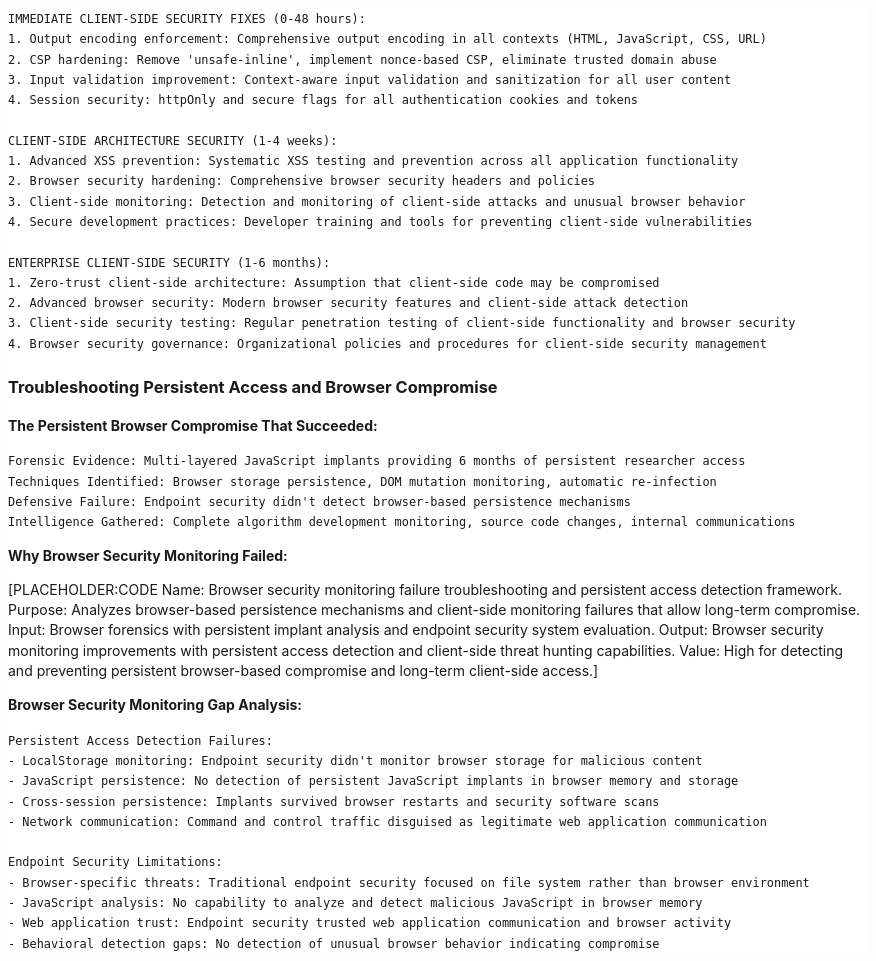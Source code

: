 ```
IMMEDIATE CLIENT-SIDE SECURITY FIXES (0-48 hours):
1. Output encoding enforcement: Comprehensive output encoding in all contexts (HTML, JavaScript, CSS, URL)
2. CSP hardening: Remove 'unsafe-inline', implement nonce-based CSP, eliminate trusted domain abuse
3. Input validation improvement: Context-aware input validation and sanitization for all user content
4. Session security: httpOnly and secure flags for all authentication cookies and tokens

CLIENT-SIDE ARCHITECTURE SECURITY (1-4 weeks):
1. Advanced XSS prevention: Systematic XSS testing and prevention across all application functionality
2. Browser security hardening: Comprehensive browser security headers and policies
3. Client-side monitoring: Detection and monitoring of client-side attacks and unusual browser behavior
4. Secure development practices: Developer training and tools for preventing client-side vulnerabilities

ENTERPRISE CLIENT-SIDE SECURITY (1-6 months):
1. Zero-trust client-side architecture: Assumption that client-side code may be compromised
2. Advanced browser security: Modern browser security features and client-side attack detection
3. Client-side security testing: Regular penetration testing of client-side functionality and browser security
4. Browser security governance: Organizational policies and procedures for client-side security management
```

### Troubleshooting Persistent Access and Browser Compromise

**The Persistent Browser Compromise That Succeeded:**
```
Forensic Evidence: Multi-layered JavaScript implants providing 6 months of persistent researcher access
Techniques Identified: Browser storage persistence, DOM mutation monitoring, automatic re-infection
Defensive Failure: Endpoint security didn't detect browser-based persistence mechanisms
Intelligence Gathered: Complete algorithm development monitoring, source code changes, internal communications
```

**Why Browser Security Monitoring Failed:**

[PLACEHOLDER:CODE Name: Browser security monitoring failure troubleshooting and persistent access detection framework. Purpose: Analyzes browser-based persistence mechanisms and client-side monitoring failures that allow long-term compromise. Input: Browser forensics with persistent implant analysis and endpoint security system evaluation. Output: Browser security monitoring improvements with persistent access detection and client-side threat hunting capabilities. Value: High for detecting and preventing persistent browser-based compromise and long-term client-side access.]

**Browser Security Monitoring Gap Analysis:**
```
Persistent Access Detection Failures:
- LocalStorage monitoring: Endpoint security didn't monitor browser storage for malicious content
- JavaScript persistence: No detection of persistent JavaScript implants in browser memory and storage
- Cross-session persistence: Implants survived browser restarts and security software scans
- Network communication: Command and control traffic disguised as legitimate web application communication

Endpoint Security Limitations:
- Browser-specific threats: Traditional endpoint security focused on file system rather than browser environment
- JavaScript analysis: No capability to analyze and detect malicious JavaScript in browser memory
- Web application trust: Endpoint security trusted web application communication and browser activity
- Behavioral detection gaps: No detection of unusual browser behavior indicating compromise
```